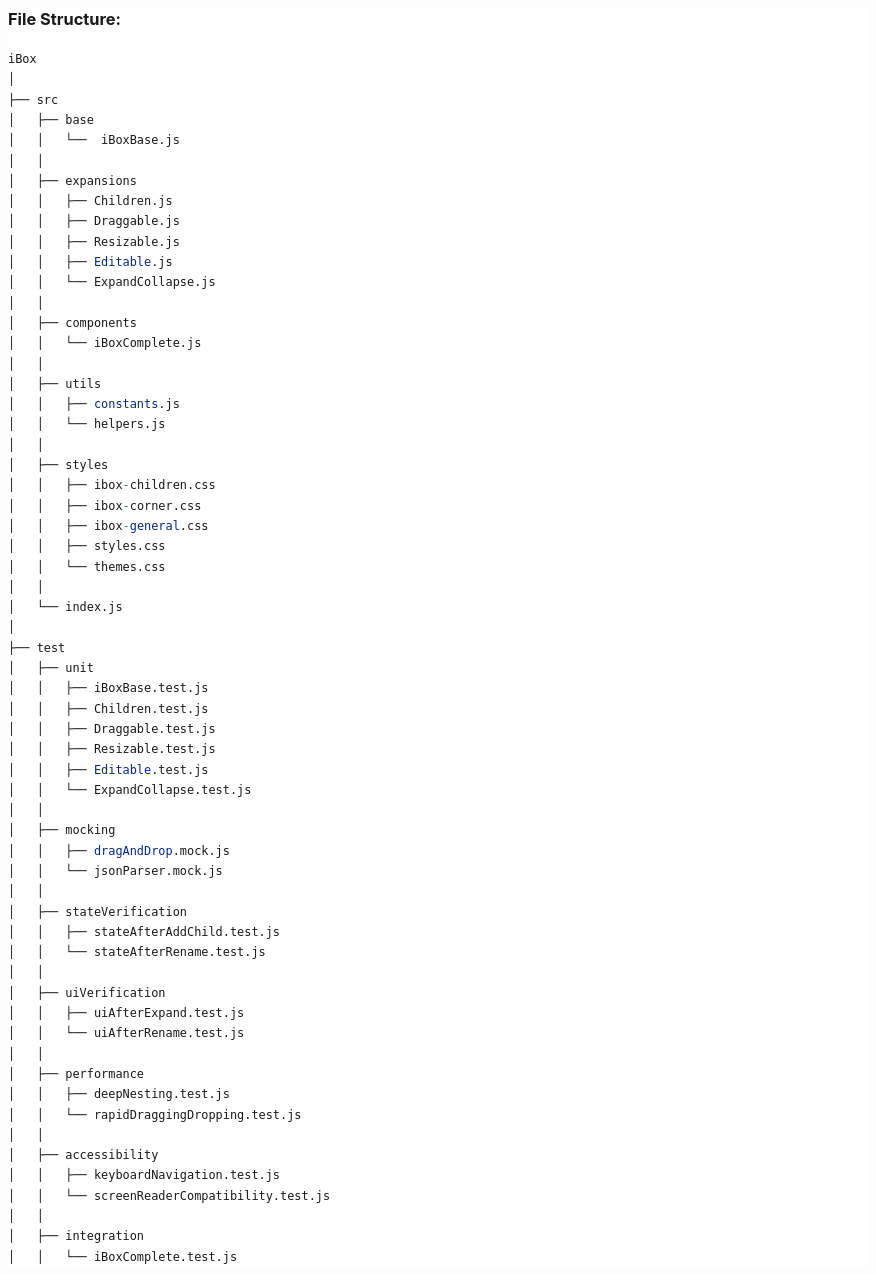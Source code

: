 ### File Structure:

```mathematica
iBox
│
├── src
│   ├── base
│   │   └──  iBoxBase.js
│   │
│   ├── expansions
│   │   ├── Children.js
│   │   ├── Draggable.js
│   │   ├── Resizable.js
│   │   ├── Editable.js
│   │   └── ExpandCollapse.js
│   │
│   ├── components
│   │   └── iBoxComplete.js
│   │
│   ├── utils
│   │   ├── constants.js
│   │   └── helpers.js
│   │
│   ├── styles
│   │   ├── ibox-children.css
│   │   ├── ibox-corner.css
│   │   ├── ibox-general.css
│   │   ├── styles.css
│   │   └── themes.css
│   │
│   └── index.js
│
├── test
│   ├── unit
│   │   ├── iBoxBase.test.js
│   │   ├── Children.test.js
│   │   ├── Draggable.test.js
│   │   ├── Resizable.test.js
│   │   ├── Editable.test.js
│   │   └── ExpandCollapse.test.js
│   │
│   ├── mocking
│   │   ├── dragAndDrop.mock.js
│   │   └── jsonParser.mock.js
│   │
│   ├── stateVerification
│   │   ├── stateAfterAddChild.test.js
│   │   └── stateAfterRename.test.js
│   │
│   ├── uiVerification
│   │   ├── uiAfterExpand.test.js
│   │   └── uiAfterRename.test.js
│   │
│   ├── performance
│   │   ├── deepNesting.test.js
│   │   └── rapidDraggingDropping.test.js
│   │
│   ├── accessibility
│   │   ├── keyboardNavigation.test.js
│   │   └── screenReaderCompatibility.test.js
│   │
│   ├── integration
│   │   └── iBoxComplete.test.js
```
